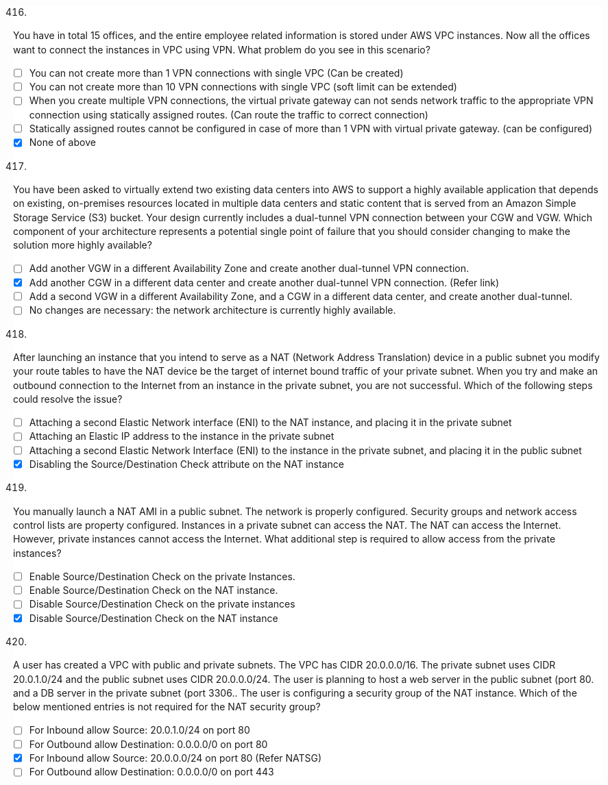 416.
You have in total 15 offices, and the entire employee related information is stored under AWS VPC instances. Now all the offices want to connect the instances in VPC using VPN. What problem do you see in this scenario?
- [ ] You can not create more than 1 VPN connections with single VPC (Can be created)
- [ ] You can not create more than 10 VPN connections with single VPC (soft limit can be extended)
- [ ] When you create multiple VPN connections, the virtual private gateway can not sends network traffic to the appropriate VPN connection using statically assigned routes. (Can route the traffic to correct connection)
- [ ] Statically assigned routes cannot be configured in case of more than 1 VPN with virtual private gateway. (can be configured)
- [x] None of above

417.
You have been asked to virtually extend two existing data centers into AWS to support a highly available application that depends on existing, on-premises resources located in multiple data centers and static content that is served from an Amazon Simple Storage Service (S3) bucket. Your design currently includes a dual-tunnel VPN connection between your CGW and VGW. Which component of your architecture represents a potential single point of failure that you should consider changing to make the solution more highly available?
- [ ] Add another VGW in a different Availability Zone and create another dual-tunnel VPN connection.
- [x] Add another CGW in a different data center and create another dual-tunnel VPN connection. (Refer link)
- [ ] Add a second VGW in a different Availability Zone, and a CGW in a different data center, and create another dual-tunnel.
- [ ] No changes are necessary: the network architecture is currently highly available.

418.
After launching an instance that you intend to serve as a NAT (Network Address Translation) device in a public subnet you modify your route tables to have the NAT device be the target of internet bound traffic of your private subnet. When you try and make an outbound connection to the Internet from an instance in the private subnet, you are not successful. Which of the following steps could resolve the issue?
- [ ] Attaching a second Elastic Network interface (ENI) to the NAT instance, and placing it in the private subnet
- [ ] Attaching an Elastic IP address to the instance in the private subnet
- [ ] Attaching a second Elastic Network Interface (ENI) to the instance in the private subnet, and placing it in the public subnet
- [x] Disabling the Source/Destination Check attribute on the NAT instance

419.
You manually launch a NAT AMI in a public subnet. The network is properly configured. Security groups and network access control lists are property configured. Instances in a private subnet can access the NAT. The NAT can access the Internet. However, private instances cannot access the Internet. What additional step is required to allow access from the private instances?
- [ ] Enable Source/Destination Check on the private Instances.
- [ ] Enable Source/Destination Check on the NAT instance.
- [ ] Disable Source/Destination Check on the private instances
- [x] Disable Source/Destination Check on the NAT instance

420.
A user has created a VPC with public and private subnets. The VPC has CIDR 20.0.0.0/16. The private subnet uses CIDR 20.0.1.0/24 and the public subnet uses CIDR 20.0.0.0/24. The user is planning to host a web server in the public subnet (port 80. and a DB server in the private subnet (port 3306.. The user is configuring a security group of the NAT instance. Which of the below mentioned entries is not required for the NAT security group?
- [ ] For Inbound allow Source: 20.0.1.0/24 on port 80
- [ ] For Outbound allow Destination: 0.0.0.0/0 on port 80
- [x] For Inbound allow Source: 20.0.0.0/24 on port 80 (Refer NATSG)
- [ ] For Outbound allow Destination: 0.0.0.0/0 on port 443
